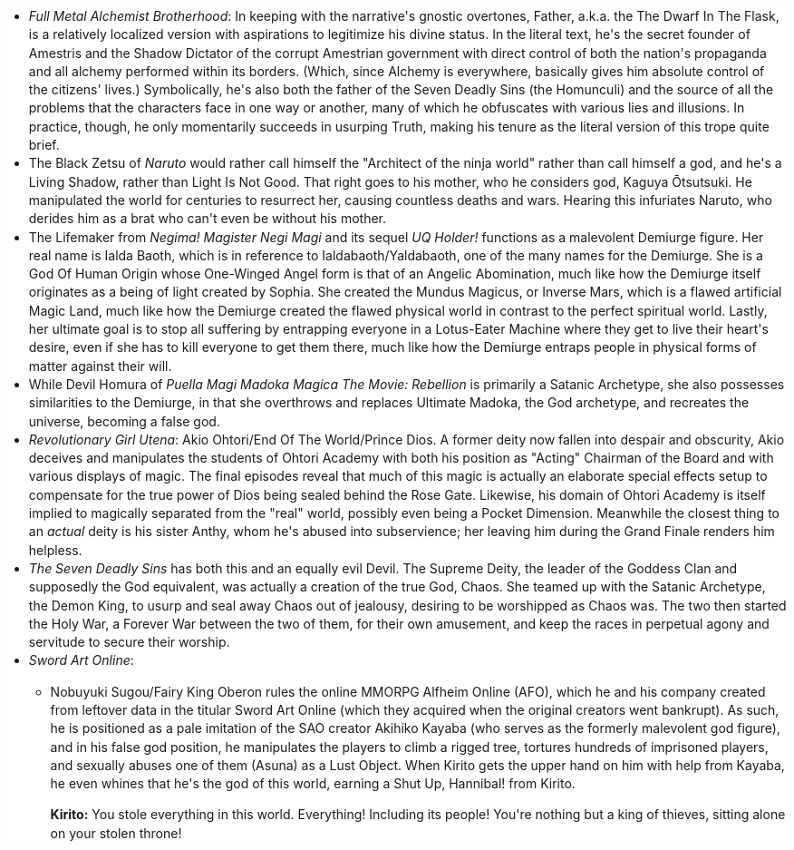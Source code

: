 -   _Full Metal Alchemist Brotherhood_: In keeping with the narrative's gnostic overtones, Father, a.k.a. the The Dwarf In The Flask, is a relatively localized version with aspirations to legitimize his divine status. In the literal text, he's the secret founder of Amestris and the Shadow Dictator of the corrupt Amestrian government with direct control of both the nation's propaganda and all alchemy performed within its borders. (Which, since Alchemy is everywhere, basically gives him absolute control of the citizens' lives.) Symbolically, he's also both the father of the Seven Deadly Sins (the Homunculi) and the source of all the problems that the characters face in one way or another, many of which he obfuscates with various lies and illusions. In practice, though, he only momentarily succeeds in usurping Truth, making his tenure as the literal version of this trope quite brief.
-   The Black Zetsu of _Naruto_ would rather call himself the "Architect of the ninja world" rather than call himself a god, and he's a Living Shadow, rather than Light Is Not Good. That right goes to his mother, who he considers god, Kaguya Ōtsutsuki. He manipulated the world for centuries to resurrect her, causing countless deaths and wars. Hearing this infuriates Naruto, who derides him as a brat who can't even be without his mother.
-   The Lifemaker from _Negima! Magister Negi Magi_ and its sequel _UQ Holder!_ functions as a malevolent Demiurge figure. Her real name is Ialda Baoth, which is in reference to Ialdabaoth/Yaldabaoth, one of the many names for the Demiurge. She is a God Of Human Origin whose One-Winged Angel form is that of an Angelic Abomination, much like how the Demiurge itself originates as a being of light created by Sophia. She created the Mundus Magicus, or Inverse Mars, which is a flawed artificial Magic Land, much like how the Demiurge created the flawed physical world in contrast to the perfect spiritual world. Lastly, her ultimate goal is to stop all suffering by entrapping everyone in a Lotus-Eater Machine where they get to live their heart's desire, even if she has to kill everyone to get them there, much like how the Demiurge entraps people in physical forms of matter against their will.
-   While Devil Homura of _Puella Magi Madoka Magica The Movie: Rebellion_ is primarily a Satanic Archetype, she also possesses similarities to the Demiurge, in that she overthrows and replaces Ultimate Madoka, the God archetype, and recreates the universe, becoming a false god.
-   _Revolutionary Girl Utena_: Akio Ohtori/End Of The World/Prince Dios. A former deity now fallen into despair and obscurity, Akio deceives and manipulates the students of Ohtori Academy with both his position as "Acting" Chairman of the Board and with various displays of magic. The final episodes reveal that much of this magic is actually an elaborate special effects setup to compensate for the true power of Dios being sealed behind the Rose Gate. Likewise, his domain of Ohtori Academy is itself implied to magically separated from the "real" world, possibly even being a Pocket Dimension. Meanwhile the closest thing to an _actual_ deity is his sister Anthy, whom he's abused into subservience; her leaving him during the Grand Finale renders him helpless.
-   _The Seven Deadly Sins_ has both this and an equally evil Devil. The Supreme Deity, the leader of the Goddess Clan and supposedly the God equivalent, was actually a creation of the true God, Chaos. She teamed up with the Satanic Archetype, the Demon King, to usurp and seal away Chaos out of jealousy, desiring to be worshipped as Chaos was. The two then started the Holy War, a Forever War between the two of them, for their own amusement, and keep the races in perpetual agony and servitude to secure their worship.
-   _Sword Art Online_:
    -   Nobuyuki Sugou/Fairy King Oberon rules the online MMORPG Alfheim Online (AFO), which he and his company created from leftover data in the titular Sword Art Online (which they acquired when the original creators went bankrupt). As such, he is positioned as a pale imitation of the SAO creator Akihiko Kayaba (who serves as the formerly malevolent god figure), and in his false god position, he manipulates the players to climb a rigged tree, tortures hundreds of imprisoned players, and sexually abuses one of them (Asuna) as a Lust Object. When Kirito gets the upper hand on him with help from Kayaba, he even whines that he's the god of this world, earning a Shut Up, Hannibal! from Kirito.
        
        **Kirito:** You stole everything in this world. Everything! Including its people! You're nothing but a king of thieves, sitting alone on your stolen throne!
        